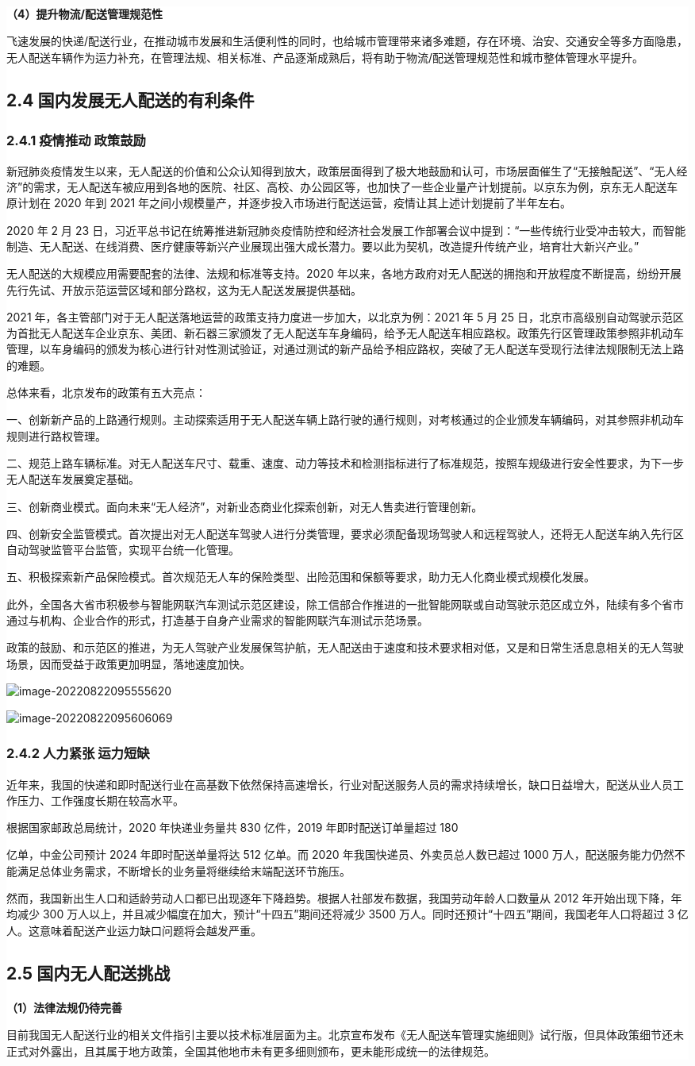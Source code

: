 **（4）提升物流/配送管理规范性**

飞速发展的快递/配送行业，在推动城市发展和生活便利性的同时，也给城市管理带来诸多难题，存在环境、治安、交通安全等多方面隐患，无人配送车辆作为运力补充，在管理法规、相关标准、产品逐渐成熟后，将有助于物流/配送管理规范性和城市整体管理水平提升。

## **2.4 国内发展无人配送的有利条件**

### **2.4.1 疫情推动 政策鼓励**

新冠肺炎疫情发生以来，无人配送的价值和公众认知得到放大，政策层面得到了极大地鼓励和认可，市场层面催生了“无接触配送”、“无人经济”的需求，无人配送车被应用到各地的医院、社区、高校、办公园区等，也加快了一些企业量产计划提前。以京东为例，京东无人配送车原计划在 2020 年到 2021 年之间小规模量产，并逐步投入市场进行配送运营，疫情让其上述计划提前了半年左右。

2020 年 2 月 23 日，习近平总书记在统筹推进新冠肺炎疫情防控和经济社会发展工作部署会议中提到：“一些传统行业受冲击较大，而智能制造、无人配送、在线消费、医疗健康等新兴产业展现出强大成长潜力。要以此为契机，改造提升传统产业，培育壮大新兴产业。”

无人配送的大规模应用需要配套的法律、法规和标准等支持。2020 年以来，各地方政府对无人配送的拥抱和开放程度不断提高，纷纷开展先行先试、开放示范运营区域和部分路权，这为无人配送发展提供基础。

2021 年，各主管部门对于无人配送落地运营的政策支持力度进一步加大，以北京为例：2021 年 5 月 25 日，北京市高级别自动驾驶示范区为首批无人配送车企业京东、美团、新石器三家颁发了无人配送车车身编码，给予无人配送车相应路权。政策先行区管理政策参照非机动车管理，以车身编码的颁发为核心进行针对性测试验证，对通过测试的新产品给予相应路权，突破了无人配送车受现行法律法规限制无法上路的难题。

总体来看，北京发布的政策有五大亮点：

一、创新新产品的上路通行规则。主动探索适用于无人配送车辆上路行驶的通行规则，对考核通过的企业颁发车辆编码，对其参照非机动车规则进行路权管理。

二、规范上路车辆标准。对无人配送车尺寸、载重、速度、动力等技术和检测指标进行了标准规范，按照车规级进行安全性要求，为下一步无人配送车发展奠定基础。

三、创新商业模式。面向未来“无人经济”，对新业态商业化探索创新，对无人售卖进行管理创新。

四、创新安全监管模式。首次提出对无人配送车驾驶人进行分类管理，要求必须配备现场驾驶人和远程驾驶人，还将无人配送车纳入先行区自动驾驶监管平台监管，实现平台统一化管理。

五、积极探索新产品保险模式。首次规范无人车的保险类型、出险范围和保额等要求，助力无人化商业模式规模化发展。

此外，全国各大省市积极参与智能网联汽车测试示范区建设，除工信部合作推进的一批智能网联或自动驾驶示范区成立外，陆续有多个省市通过与机构、企业合作的形式，打造基于自身产业需求的智能网联汽车测试示范场景。

政策的鼓励、和示范区的推进，为无人驾驶产业发展保驾护航，无人配送由于速度和技术要求相对低，又是和日常生活息息相关的无人驾驶场景，因而受益于政策更加明显，落地速度加快。

![image-20220822095555620](https://img-blog.csdnimg.cn/img_convert/22aa5d268628544ba008e12c89fdbf64.png)

![image-20220822095606069](https://img-blog.csdnimg.cn/img_convert/0a647b82c2180ca80f23dd45ab0a955c.png)

### **2.4.2 人力紧张 运力短缺**

近年来，我国的快递和即时配送行业在高基数下依然保持高速增长，行业对配送服务人员的需求持续增长，缺口日益增大，配送从业人员工作压力、工作强度长期在较高水平。

根据国家邮政总局统计，2020 年快递业务量共 830 亿件，2019 年即时配送订单量超过 180

亿单，中金公司预计 2024 年即时配送单量将达 512 亿单。而 2020 年我国快递员、外卖员总人数已超过 1000 万人，配送服务能力仍然不能满足总体业务需求，不断增长的业务量将继续给末端配送环节施压。

然而，我国新出生人口和适龄劳动人口都已出现逐年下降趋势。根据人社部发布数据，我国劳动年龄人口数量从 2012 年开始出现下降，年均减少 300 万人以上，并且减少幅度在加大，预计“十四五”期间还将减少 3500 万人。同时还预计“十四五”期间，我国老年人口将超过 3 亿人。这意味着配送产业运力缺口问题将会越发严重。

## **2.5 国内无人配送挑战**

**（1）法律法规仍待完善**

目前我国无人配送行业的相关文件指引主要以技术标准层面为主。北京宣布发布《无人配送车管理实施细则》试行版，但具体政策细节还未正式对外露出，且其属于地方政策，全国其他地市未有更多细则颁布，更未能形成统一的法律规范。
